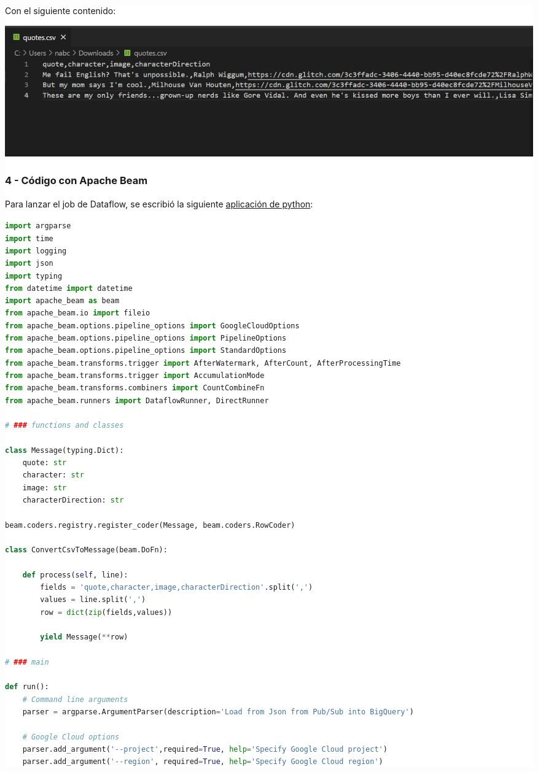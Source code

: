 Con el siguiente contenido:

![Captura del fichero CSV](reto13_29.png)

### 4 - Código con Apache Beam

Para lanzar el job de Dataflow, se escribió la siguiente [aplicación de python](bucket_bigquery_pipeline.py):

```python
import argparse
import time
import logging
import json
import typing
from datetime import datetime
import apache_beam as beam
from apache_beam.io import fileio
from apache_beam.options.pipeline_options import GoogleCloudOptions
from apache_beam.options.pipeline_options import PipelineOptions
from apache_beam.options.pipeline_options import StandardOptions
from apache_beam.transforms.trigger import AfterWatermark, AfterCount, AfterProcessingTime
from apache_beam.transforms.trigger import AccumulationMode
from apache_beam.transforms.combiners import CountCombineFn
from apache_beam.runners import DataflowRunner, DirectRunner

# ### functions and classes

class Message(typing.Dict):
    quote: str
    character: str
    image: str
    characterDirection: str

beam.coders.registry.register_coder(Message, beam.coders.RowCoder)

class ConvertCsvToMessage(beam.DoFn):

    def process(self, line):
        fields = 'quote,character,image,characterDirection'.split(',')
        values = line.split(',')
        row = dict(zip(fields,values))

        yield Message(**row)

# ### main

def run():
    # Command line arguments
    parser = argparse.ArgumentParser(description='Load from Json from Pub/Sub into BigQuery')

    # Google Cloud options
    parser.add_argument('--project',required=True, help='Specify Google Cloud project')
    parser.add_argument('--region', required=True, help='Specify Google Cloud region')
```